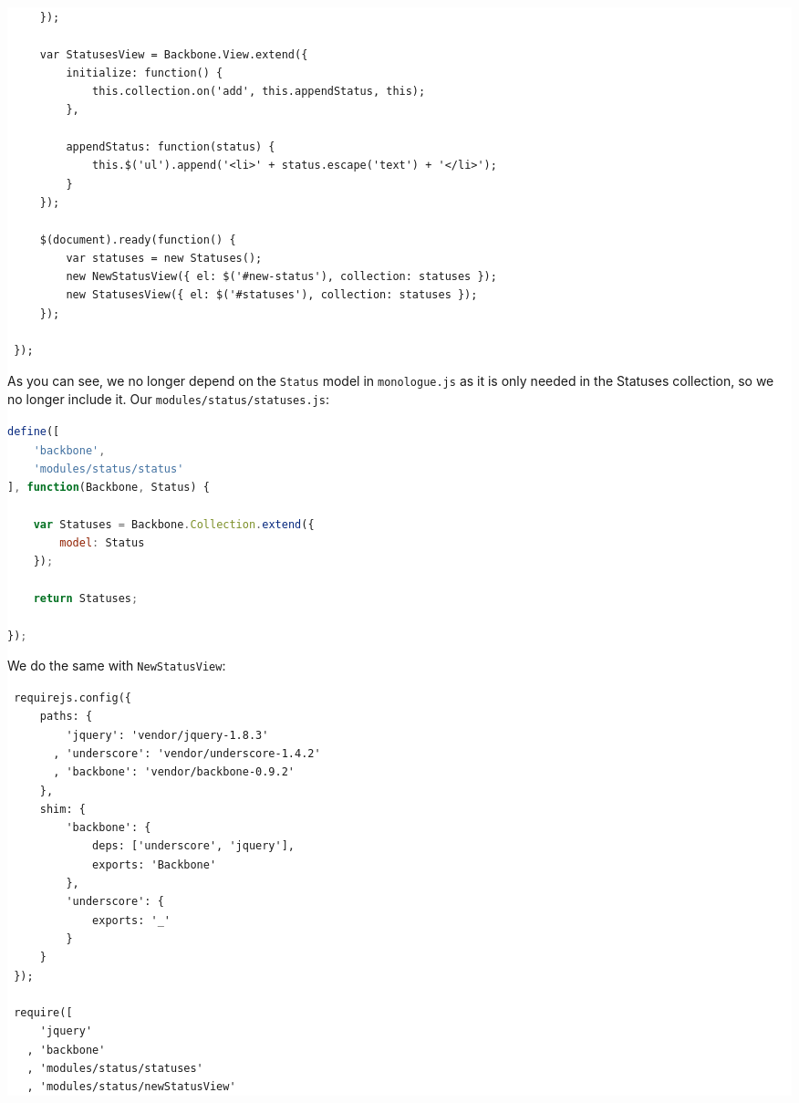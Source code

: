 ```diff
     });
     
     var StatusesView = Backbone.View.extend({
         initialize: function() {
             this.collection.on('add', this.appendStatus, this);
         },
     
         appendStatus: function(status) {
             this.$('ul').append('<li>' + status.escape('text') + '</li>');
         }
     });
     
     $(document).ready(function() {
         var statuses = new Statuses();
         new NewStatusView({ el: $('#new-status'), collection: statuses });
         new StatusesView({ el: $('#statuses'), collection: statuses });
     });
 
 });
```

As you can see, we no longer depend on the `Status` model in
`monologue.js` as it is only needed in the Statuses collection, so we no
longer include it. Our `modules/status/statuses.js`:

```javascript
define([
    'backbone',
    'modules/status/status'
], function(Backbone, Status) {

    var Statuses = Backbone.Collection.extend({
        model: Status
    });

    return Statuses;

});
```

We do the same with `NewStatusView`:

```diff
 requirejs.config({
     paths: {
         'jquery': 'vendor/jquery-1.8.3'
       , 'underscore': 'vendor/underscore-1.4.2'
       , 'backbone': 'vendor/backbone-0.9.2'
     },
     shim: {
         'backbone': {
             deps: ['underscore', 'jquery'],
             exports: 'Backbone'
         },
         'underscore': {
             exports: '_'
         }
     }
 });
 
 require([
     'jquery' 
   , 'backbone'
   , 'modules/status/statuses'
   , 'modules/status/newStatusView'
```

[responsibility]: http://open.bekk.no/a-views-responsibility/
[stepbystep]: https://github.com/kjbekkelund/writings/blob/master/published/understanding-backbone.md
[appinit]: heroku
[apprequirejs]: heroku
[amd]: https://github.com/amdjs/amdjs-api/wiki/AMD
[whyamd]: http://requirejs.org/docs/whyamd.html
[text]: https://github.com/requirejs/text
[hogan]: http://twitter.github.com/hogan.js/
[handlebars]: http://handlebarsjs.com/
[rjs]: https://github.com/jrburke/r.js/
[mustachespec]: http://mustache.github.com/mustache.5.html
[hgn]: https://github.com/millermedeiros/requirejs-hogan-plugin
[buildconfig]: https://github.com/jrburke/r.js/blob/master/build/example.build.js
[optimize]: https://github.com/jrburke/r.js/blob/c1be5af39ee8a0c0bdb74ce1df4ffe35277b2f49/build/example.build.js#L80-L91
[js-java-setup]: https://github.com/kjbekkelund/js-java-setup